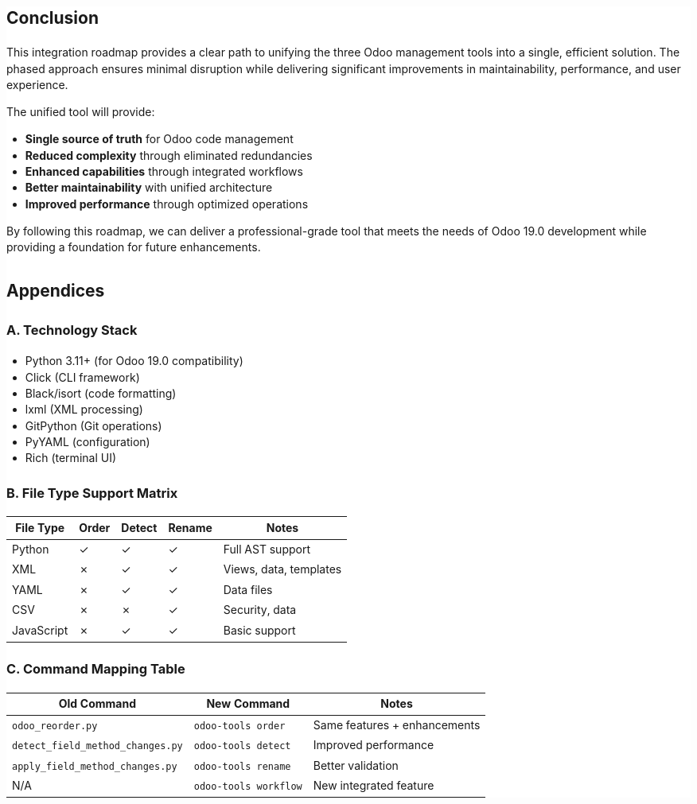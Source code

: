 ## Conclusion

This integration roadmap provides a clear path to unifying the three Odoo management tools into a single, efficient solution. The phased approach ensures minimal disruption while delivering significant improvements in maintainability, performance, and user experience.

The unified tool will provide:
- **Single source of truth** for Odoo code management
- **Reduced complexity** through eliminated redundancies
- **Enhanced capabilities** through integrated workflows
- **Better maintainability** with unified architecture
- **Improved performance** through optimized operations

By following this roadmap, we can deliver a professional-grade tool that meets the needs of Odoo 19.0 development while providing a foundation for future enhancements.

## Appendices

### A. Technology Stack
- Python 3.11+ (for Odoo 19.0 compatibility)
- Click (CLI framework)
- Black/isort (code formatting)
- lxml (XML processing)
- GitPython (Git operations)
- PyYAML (configuration)
- Rich (terminal UI)

### B. File Type Support Matrix
| File Type | Order | Detect | Rename | Notes |
|-----------|-------|--------|---------|-------|
| Python    | ✓     | ✓      | ✓       | Full AST support |
| XML       | ✗     | ✓      | ✓       | Views, data, templates |
| YAML      | ✗     | ✓      | ✓       | Data files |
| CSV       | ✗     | ✗      | ✓       | Security, data |
| JavaScript| ✗     | ✓      | ✓       | Basic support |

### C. Command Mapping Table
| Old Command | New Command | Notes |
|-------------|-------------|-------|
| `odoo_reorder.py` | `odoo-tools order` | Same features + enhancements |
| `detect_field_method_changes.py` | `odoo-tools detect` | Improved performance |
| `apply_field_method_changes.py` | `odoo-tools rename` | Better validation |
| N/A | `odoo-tools workflow` | New integrated feature |
